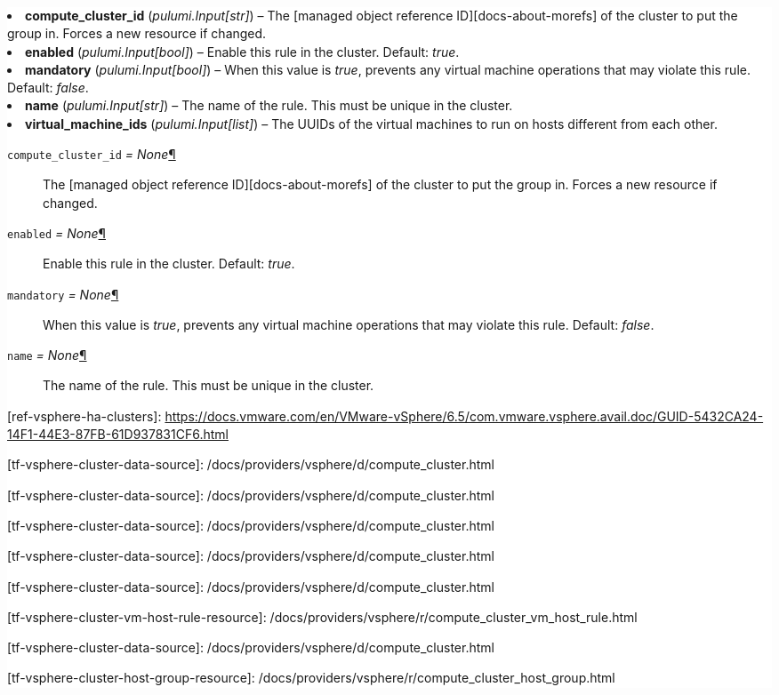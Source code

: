 <li><strong>compute_cluster_id</strong> (<em>pulumi.Input</em><em>[</em><em>str</em><em>]</em>) – The [managed object reference
ID][docs-about-morefs] of the cluster to put the group in.  Forces a new
resource if changed.</li>
<li><strong>enabled</strong> (<em>pulumi.Input</em><em>[</em><em>bool</em><em>]</em>) – Enable this rule in the cluster. Default: <cite>true</cite>.</li>
<li><strong>mandatory</strong> (<em>pulumi.Input</em><em>[</em><em>bool</em><em>]</em>) – When this value is <cite>true</cite>, prevents any virtual
machine operations that may violate this rule. Default: <cite>false</cite>.</li>
<li><strong>name</strong> (<em>pulumi.Input</em><em>[</em><em>str</em><em>]</em>) – The name of the rule. This must be unique in the cluster.</li>
<li><strong>virtual_machine_ids</strong> (<em>pulumi.Input</em><em>[</em><em>list</em><em>]</em>) – The UUIDs of the virtual machines to run
on hosts different from each other.</li>
</ul>
</td>
</tr>
</tbody>
</table>
<dl class="attribute">
<dt id="pulumi_vsphere.ComputeClusterVmAntiAffinityRule.compute_cluster_id">
<code class="descname">compute_cluster_id</code><em class="property"> = None</em><a class="headerlink" href="#pulumi_vsphere.ComputeClusterVmAntiAffinityRule.compute_cluster_id" title="Permalink to this definition">¶</a></dt>
<dd><p>The [managed object reference
ID][docs-about-morefs] of the cluster to put the group in.  Forces a new
resource if changed.</p>
</dd></dl>

<dl class="attribute">
<dt id="pulumi_vsphere.ComputeClusterVmAntiAffinityRule.enabled">
<code class="descname">enabled</code><em class="property"> = None</em><a class="headerlink" href="#pulumi_vsphere.ComputeClusterVmAntiAffinityRule.enabled" title="Permalink to this definition">¶</a></dt>
<dd><p>Enable this rule in the cluster. Default: <cite>true</cite>.</p>
</dd></dl>

<dl class="attribute">
<dt id="pulumi_vsphere.ComputeClusterVmAntiAffinityRule.mandatory">
<code class="descname">mandatory</code><em class="property"> = None</em><a class="headerlink" href="#pulumi_vsphere.ComputeClusterVmAntiAffinityRule.mandatory" title="Permalink to this definition">¶</a></dt>
<dd><p>When this value is <cite>true</cite>, prevents any virtual
machine operations that may violate this rule. Default: <cite>false</cite>.</p>
</dd></dl>

<dl class="attribute">
<dt id="pulumi_vsphere.ComputeClusterVmAntiAffinityRule.name">
<code class="descname">name</code><em class="property"> = None</em><a class="headerlink" href="#pulumi_vsphere.ComputeClusterVmAntiAffinityRule.name" title="Permalink to this definition">¶</a></dt>
<dd><p>The name of the rule. This must be unique in the cluster.</p>
</dd></dl>


[ref-vsphere-ha-clusters]: <a class="reference external" href="https://docs.vmware.com/en/VMware-vSphere/6.5/com.vmware.vsphere.avail.doc/GUID-5432CA24-14F1-44E3-87FB-61D937831CF6.html">https://docs.vmware.com/en/VMware-vSphere/6.5/com.vmware.vsphere.avail.doc/GUID-5432CA24-14F1-44E3-87FB-61D937831CF6.html</a></p>
[tf-vsphere-cluster-data-source]: /docs/providers/vsphere/d/compute_cluster.html</p>
[tf-vsphere-cluster-data-source]: /docs/providers/vsphere/d/compute_cluster.html</p>
[tf-vsphere-cluster-data-source]: /docs/providers/vsphere/d/compute_cluster.html</p>
[tf-vsphere-cluster-data-source]: /docs/providers/vsphere/d/compute_cluster.html</p>
[tf-vsphere-cluster-data-source]: /docs/providers/vsphere/d/compute_cluster.html</p>
[tf-vsphere-cluster-vm-host-rule-resource]: /docs/providers/vsphere/r/compute_cluster_vm_host_rule.html</p>
[tf-vsphere-cluster-data-source]: /docs/providers/vsphere/d/compute_cluster.html</p>
[tf-vsphere-cluster-host-group-resource]: /docs/providers/vsphere/r/compute_cluster_host_group.html</p>